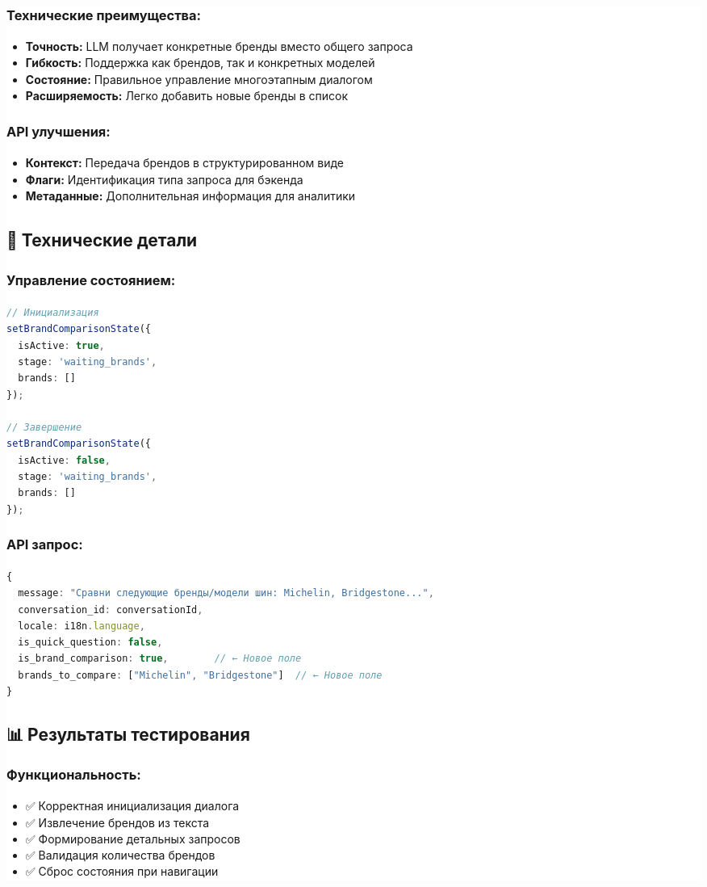 ### Технические преимущества:
- **Точность:** LLM получает конкретные бренды вместо общего запроса
- **Гибкость:** Поддержка как брендов, так и конкретных моделей
- **Состояние:** Правильное управление многоэтапным диалогом
- **Расширяемость:** Легко добавить новые бренды в список

### API улучшения:
- **Контекст:** Передача брендов в структурированном виде
- **Флаги:** Идентификация типа запроса для бэкенда
- **Метаданные:** Дополнительная информация для аналитики

## 🔧 Технические детали

### Управление состоянием:
```typescript
// Инициализация
setBrandComparisonState({
  isActive: true,
  stage: 'waiting_brands',
  brands: []
});

// Завершение
setBrandComparisonState({
  isActive: false,
  stage: 'waiting_brands',
  brands: []
});
```

### API запрос:
```typescript
{
  message: "Сравни следующие бренды/модели шин: Michelin, Bridgestone...",
  conversation_id: conversationId,
  locale: i18n.language,
  is_quick_question: false,
  is_brand_comparison: true,        // ← Новое поле
  brands_to_compare: ["Michelin", "Bridgestone"]  // ← Новое поле
}
```

## 📊 Результаты тестирования

### Функциональность:
- ✅ Корректная инициализация диалога
- ✅ Извлечение брендов из текста
- ✅ Формирование детальных запросов
- ✅ Валидация количества брендов
- ✅ Сброс состояния при навигации
